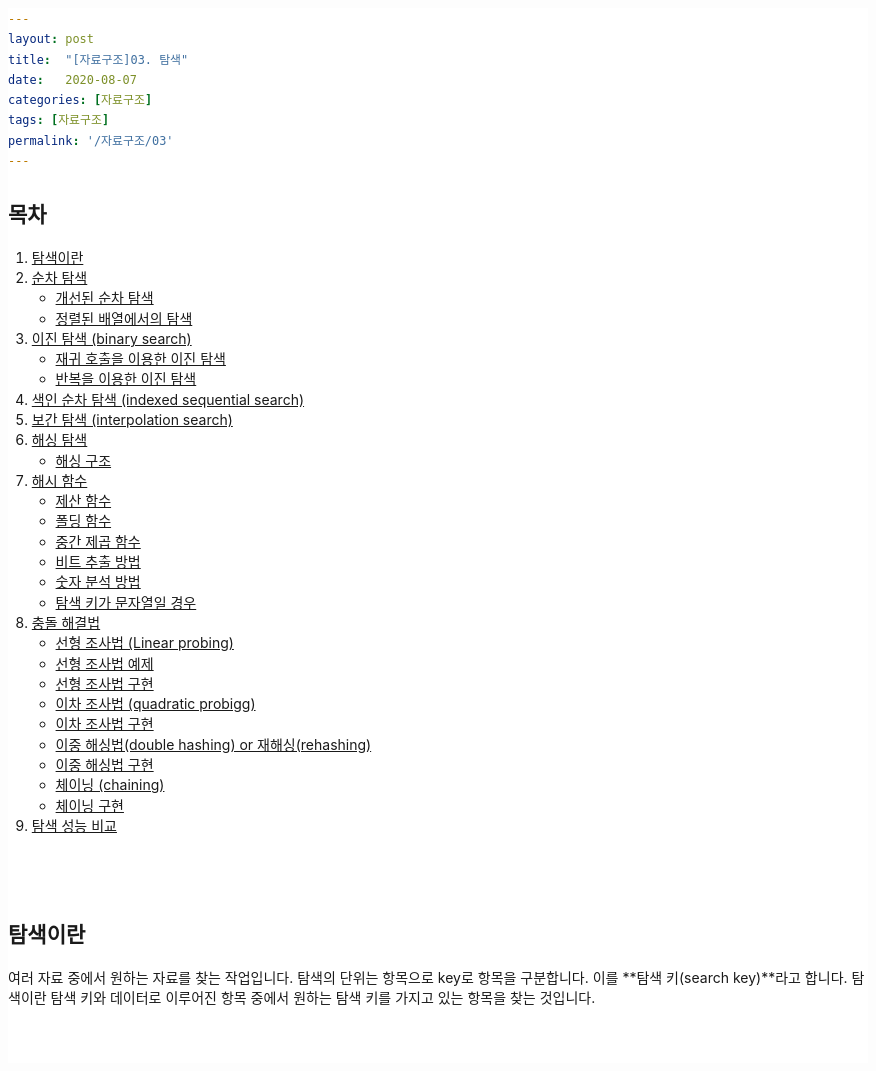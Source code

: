 ```yaml
---
layout: post
title:  "[자료구조]03. 탐색"
date:   2020-08-07
categories: [자료구조]
tags: [자료구조]
permalink: '/자료구조/03'
---
```


## 목차
1. [탐색이란](#탐색이란)
2. [순차 탐색](#순차-탐색)
    * [개선된 순차 탐색](#개선된-순차-탐색)
    * [정렬된 배열에서의 탐색](#정렬된-배열에서의-탐색)
3. [이진 탐색 (binary search)](#이진-탐색-(binary-search))
    * [재귀 호출을 이용한 이진 탐색](#재귀-호출을-이용한-이진-탐색)
    * [반복을 이용한 이진 탐색](#반복을-이용한-이진-탐색)
4. [색인 순차 탐색 (indexed sequential search)](#색인-순차-탐색-(indexed-sequential-search))
5. [보간 탐색 (interpolation search)](#보간-탐색-(interpolation-search))
6. [해싱 탐색](#해싱-탐색)
    * [해싱 구조](#해싱-구조)
7. [해시 함수](#해시-함수)
    * [제산 함수](#제산-함수)
    * [폴딩 함수](#폴딩-함수)
    * [중간 제곱 함수](#중간-제곱-함수)
    * [비트 추출 방법](#비트-추출-방법)
    * [숫자 분석 방법](#숫자-분석-방법)
    * [탐색 키가 문자열일 경우](#탐색-키가-문자열일-경우)
8. [충돌 해결법](#충돌-해결법)
    * [선형 조사법 (Linear probing)](#선형-조사법-(Linear-probing))
    * [선형 조사법 예제](#선형-조사법-예제)
    * [선형 조사법 구현](#선형-조사법-구현)
    * [이차 조사법 (quadratic probigg)](#이차-조사법-(quadratic-probing))
    * [이차 조사법 구현](#이차-조사법-구현)
    * [이중 해싱법(double hashing) or 재해싱(rehashing)](#이중-해싱법(double-hashing)-or-재해싱(rehashing))
    * [이중 해싱법 구현](#이중-해싱법-구현)
    * [체이닝 (chaining)](#체이닝-(chaining))
    * [체이닝 구현](#체이닝-구현)
9. [탐색 성능 비교](#탐색-성능-비교)

<br><br>

## 탐색이란

여러 자료 중에서 원하는 자료를 찾는 작업입니다. 탐색의 단위는 항목으로 key로 항목을 구분합니다. 이를 **탐색 키(search key)**라고 합니다. 탐색이란 탐색 키와 데이터로 이루어진 항목 중에서 원하는 탐색 키를 가지고 있는 항목을 찾는 것입니다.

<br><br>
